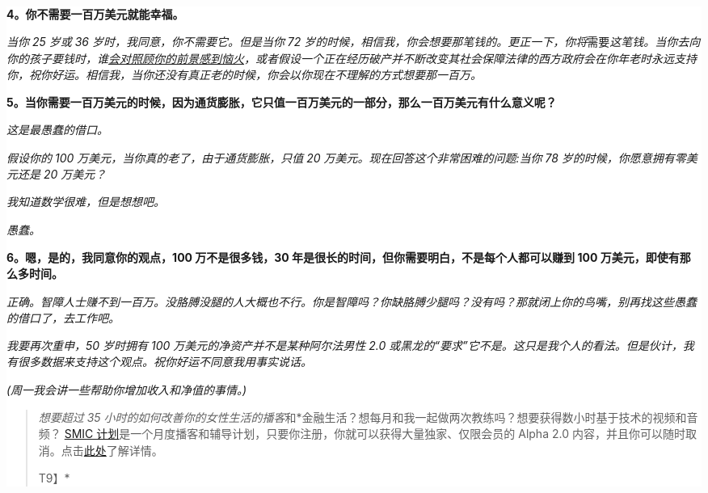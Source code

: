 **4。你不需要一百万美元就能幸福。**

*当你 25 岁或 36 岁时，我同意，你不需要它。但是当你 72 岁的时候，相信我，你会想要那笔钱的。更正一下，你将*需要*这笔钱。当你去向你的孩子要钱时，谁[会对照顾你的前景感到恼火](https://blackdragonblog.com/2017/07/06/fear-dying-alone/)，或者假设一个正在经历破产并不断改变其社会保障法律的西方政府会在你年老时永远支持你，祝你好运。相信我，当你还没有真正老的时候，你会以你现在不理解的方式想要那一百万。*

**5。当你需要一百万美元的时候，因为通货膨胀，它只值一百万美元的一部分，那么一百万美元有什么意义呢？**

*这是最愚蠢的借口。*

*假设你的 100 万美元，当你真的老了，由于通货膨胀，只值 20 万美元。现在回答这个非常困难的问题:当你 78 岁的时候，你愿意拥有零美元还是 20 万美元？*

*我知道数学很难，但是想想吧。*

*愚蠢。*

**6。嗯，是的，我同意你的观点，100 万不是很多钱，30 年是很长的时间，但你需要明白，不是每个人都可以赚到 100 万美元，即使有那么多时间。**

*正确。智障人士赚不到一百万。没胳膊没腿的人大概也不行。*你*是智障吗？*你*缺胳膊少腿吗？没有吗？那就闭上你的鸟嘴，别再找这些愚蠢的借口了，去工作吧。*

*我要再次重申，50 岁时拥有 100 万美元的净资产并不是某种阿尔法男性 2.0 或黑龙的“要求”它不是。这只是我个人的看法。但是伙计，我有很多数据来支持这个观点。祝你好运不同意我用事实说话。*

*(周一我会讲一些帮助你增加收入和净值的事情。)*

> *想要超过 35 小时的如何改善你的女性生活的播客*和*金融生活？想每月和我一起做两次教练吗？想要获得数小时基于技术的视频和音频？ [SMIC 计划](https://alphamale20.kartra.com/page/vIL17)是一个月度播客和辅导计划，只要你注册，你就可以获得大量独家、仅限会员的 Alpha 2.0 内容，并且你可以随时取消。点击[此处](https://alphamale20.kartra.com/page/vIL17)了解详情。
> 
> T9】*